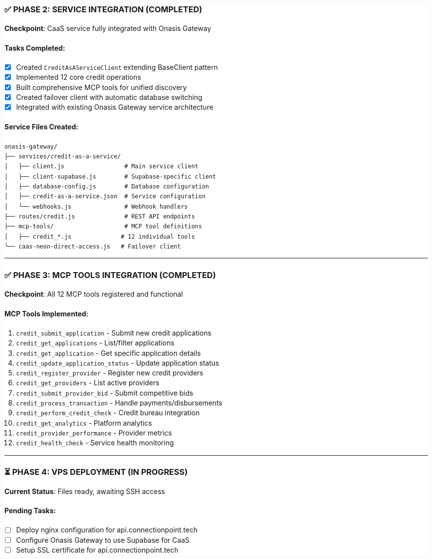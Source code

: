 ### ✅ PHASE 2: SERVICE INTEGRATION (COMPLETED)
**Checkpoint**: CaaS service fully integrated with Onasis Gateway

#### Tasks Completed:
- [x] Created `CreditAsAServiceClient` extending BaseClient pattern
- [x] Implemented 12 core credit operations
- [x] Built comprehensive MCP tools for unified discovery
- [x] Created failover client with automatic database switching
- [x] Integrated with existing Onasis Gateway service architecture

#### Service Files Created:
```
onasis-gateway/
├── services/credit-as-a-service/
│   ├── client.js                 # Main service client
│   ├── client-supabase.js        # Supabase-specific client  
│   ├── database-config.js        # Database configuration
│   ├── credit-as-a-service.json  # Service configuration
│   └── webhooks.js               # Webhook handlers
├── routes/credit.js              # REST API endpoints
├── mcp-tools/                    # MCP tool definitions
│   ├── credit_*.js              # 12 individual tools
└── caas-neon-direct-access.js   # Failover client
```

---

### ✅ PHASE 3: MCP TOOLS INTEGRATION (COMPLETED)
**Checkpoint**: All 12 MCP tools registered and functional

#### MCP Tools Implemented:
1. `credit_submit_application` - Submit new credit applications
2. `credit_get_applications` - List/filter applications  
3. `credit_get_application` - Get specific application details
4. `credit_update_application_status` - Update application status
5. `credit_register_provider` - Register new credit providers
6. `credit_get_providers` - List active providers
7. `credit_submit_provider_bid` - Submit competitive bids
8. `credit_process_transaction` - Handle payments/disbursements
9. `credit_perform_credit_check` - Credit bureau integration
10. `credit_get_analytics` - Platform analytics
11. `credit_provider_performance` - Provider metrics
12. `credit_health_check` - Service health monitoring

---

### ⏳ PHASE 4: VPS DEPLOYMENT (IN PROGRESS)
**Current Status**: Files ready, awaiting SSH access

#### Pending Tasks:
- [ ] Deploy nginx configuration for api.connectionpoint.tech
- [ ] Configure Onasis Gateway to use Supabase for CaaS  
- [ ] Setup SSL certificate for api.connectionpoint.tech
